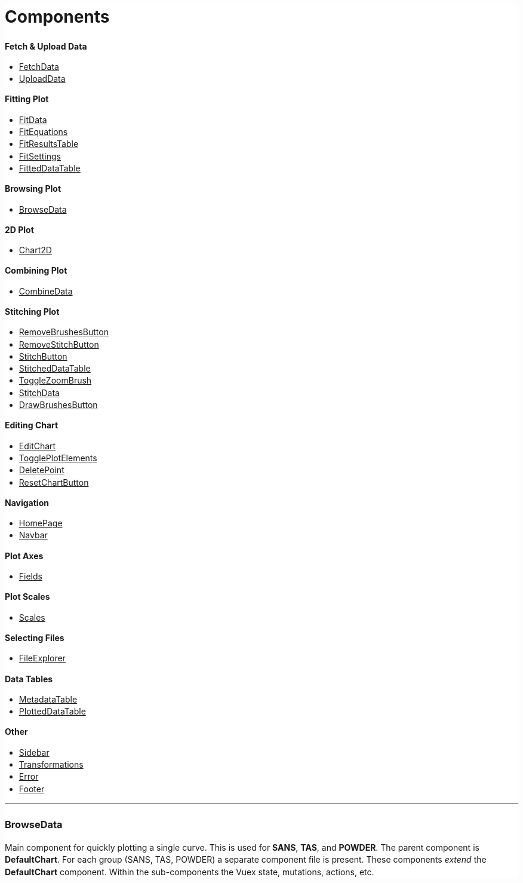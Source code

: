 # Components
**Fetch & Upload Data**
   * [FetchData](#fetchdata)
   * [UploadData](#uploaddata)

**Fitting Plot**
   * [FitData](#fitdata)
   * [FitEquations](#fitequations)
   * [FitResultsTable](#fitresultstable)
   * [FitSettings](#fitsettings)
   * [FittedDataTable](#fitteddatatable)

**Browsing Plot**
   * [BrowseData](#browsedata)

**2D Plot**
   * [Chart2D](#chart2d)

**Combining Plot**
   * [CombineData](#combinedata)

**Stitching Plot**
   * [RemoveBrushesButton](#removebrushesbutton)
   * [RemoveStitchButton](#removestitchbuton)
   * [StitchButton](#stitchbuton)
   * [StitchedDataTable](#stitcheddatatable)
   * [ToggleZoomBrush](#togglezoombrush)
   * [StitchData](#stitchdata)
   * [DrawBrushesButton](#drawbrushesbutton)

**Editing Chart**
   * [EditChart](#editchart)
   * [TogglePlotElements](#toggleplotelements)
   * [DeletePoint](#deletepoint)
   * [ResetChartButton](#resetchartbutton)

**Navigation**
   * [HomePage](#homepage)
   * [Navbar](#navbar)

**Plot Axes**
   * [Fields](#fields)

**Plot Scales**
   * [Scales](#scales)

**Selecting Files**
   * [FileExplorer](#fileexplorer)

**Data Tables**
   * [MetadataTable](#metadatatable)
   * [PlottedDataTable](#plotteddatatable)

**Other**
   * [Sidebar](#sidebar)
   * [Transformations](#transformations)
   * [Error](#error)
   * [Footer](#footer)
---
### BrowseData
   Main component for quickly plotting a single curve. This is used for **SANS**, **TAS**, and **POWDER**. The parent component is **DefaultChart**. For each group (SANS, TAS, POWDER) a separate component file is present. These components *extend* the **DefaultChart** component. Within the sub-components the Vuex state, mutations, actions, etc.
